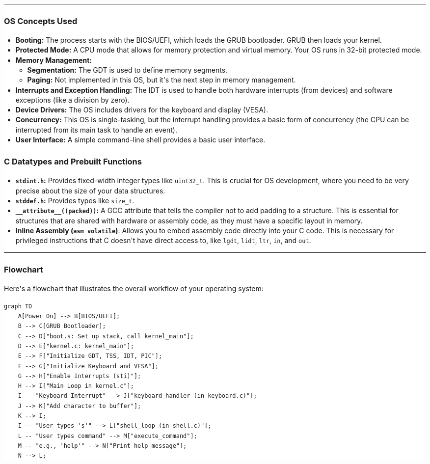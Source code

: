 -----

### OS Concepts Used

  * **Booting:** The process starts with the BIOS/UEFI, which loads the GRUB bootloader. GRUB then loads your kernel.
  * **Protected Mode:** A CPU mode that allows for memory protection and virtual memory. Your OS runs in 32-bit protected mode.
  * **Memory Management:**
      * **Segmentation:** The GDT is used to define memory segments.
      * **Paging:** Not implemented in this OS, but it's the next step in memory management.
  * **Interrupts and Exception Handling:** The IDT is used to handle both hardware interrupts (from devices) and software exceptions (like a division by zero).
  * **Device Drivers:** The OS includes drivers for the keyboard and display (VESA).
  * **Concurrency:** This OS is single-tasking, but the interrupt handling provides a basic form of concurrency (the CPU can be interrupted from its main task to handle an event).
  * **User Interface:** A simple command-line shell provides a basic user interface.

### C Datatypes and Prebuilt Functions

  * **`stdint.h`:** Provides fixed-width integer types like `uint32_t`. This is crucial for OS development, where you need to be very precise about the size of your data structures.
  * **`stddef.h`:** Provides types like `size_t`.
  * **`__attribute__((packed))`:** A GCC attribute that tells the compiler not to add padding to a structure. This is essential for structures that are shared with hardware or assembly code, as they must have a specific layout in memory.
  * **Inline Assembly (`asm volatile`)**: Allows you to embed assembly code directly into your C code. This is necessary for privileged instructions that C doesn't have direct access to, like `lgdt`, `lidt`, `ltr`, `in`, and `out`.

-----

### Flowchart

Here's a flowchart that illustrates the overall workflow of your operating system:

```mermaid
graph TD
    A[Power On] --> B[BIOS/UEFI];
    B --> C[GRUB Bootloader];
    C --> D["boot.s: Set up stack, call kernel_main"];
    D --> E["kernel.c: kernel_main"];
    E --> F["Initialize GDT, TSS, IDT, PIC"];
    F --> G["Initialize Keyboard and VESA"];
    G --> H["Enable Interrupts (sti)"];
    H --> I["Main Loop in kernel.c"];
    I -- "Keyboard Interrupt" --> J["keyboard_handler (in keyboard.c)"];
    J --> K["Add character to buffer"];
    K --> I;
    I -- "User types 's'" --> L["shell_loop (in shell.c)"];
    L -- "User types command" --> M["execute_command"];
    M -- "e.g., 'help'" --> N["Print help message"];
    N --> L;
```

